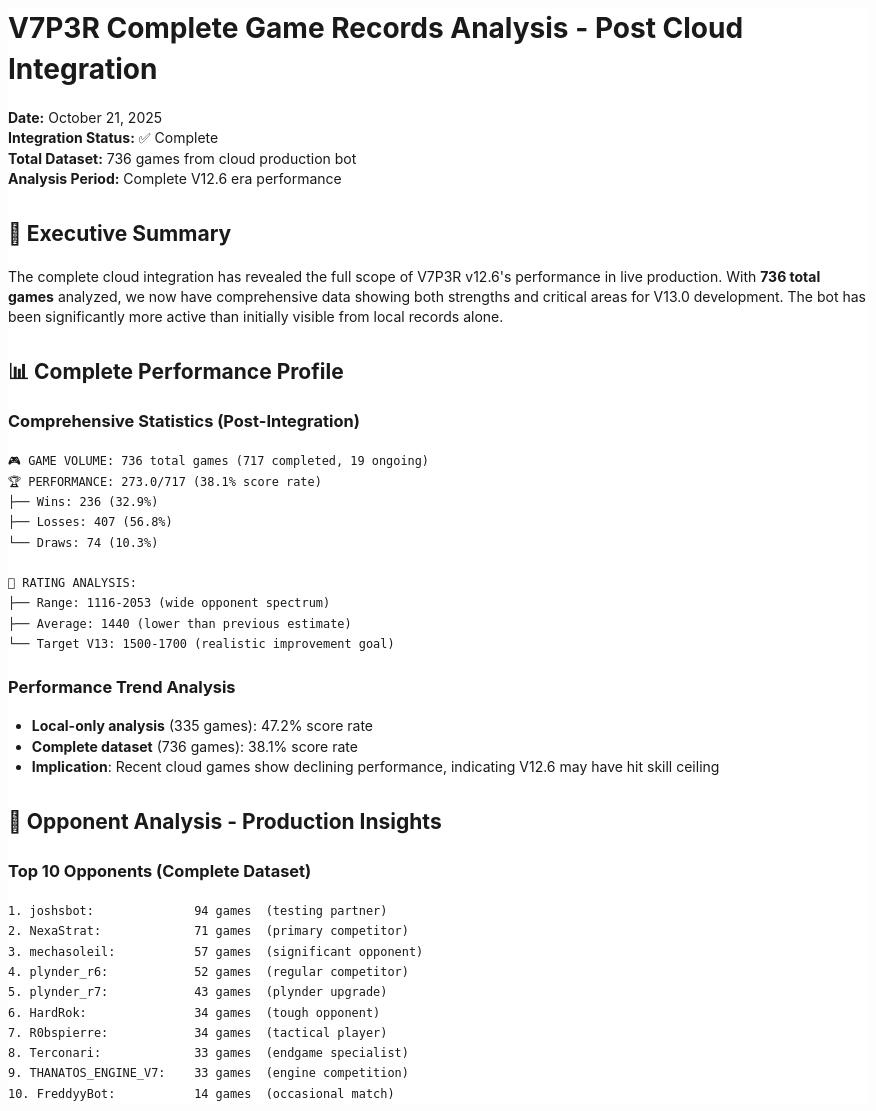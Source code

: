 # V7P3R Complete Game Records Analysis - Post Cloud Integration

**Date:** October 21, 2025  
**Integration Status:** ✅ Complete  
**Total Dataset:** 736 games from cloud production bot  
**Analysis Period:** Complete V12.6 era performance

## 🎯 Executive Summary

The complete cloud integration has revealed the full scope of V7P3R v12.6's performance in live production. With **736 total games** analyzed, we now have comprehensive data showing both strengths and critical areas for V13.0 development. The bot has been significantly more active than initially visible from local records alone.

## 📊 Complete Performance Profile

### **Comprehensive Statistics (Post-Integration)**
```
🎮 GAME VOLUME: 736 total games (717 completed, 19 ongoing)
🏆 PERFORMANCE: 273.0/717 (38.1% score rate)
├── Wins: 236 (32.9%)
├── Losses: 407 (56.8%) 
└── Draws: 74 (10.3%)

🎯 RATING ANALYSIS:
├── Range: 1116-2053 (wide opponent spectrum)
├── Average: 1440 (lower than previous estimate)
└── Target V13: 1500-1700 (realistic improvement goal)
```

### **Performance Trend Analysis**
- **Local-only analysis** (335 games): 47.2% score rate
- **Complete dataset** (736 games): 38.1% score rate
- **Implication**: Recent cloud games show declining performance, indicating V12.6 may have hit skill ceiling

## 👥 Opponent Analysis - Production Insights

### **Top 10 Opponents (Complete Dataset)**
```
1. joshsbot:              94 games  (testing partner)
2. NexaStrat:             71 games  (primary competitor)
3. mechasoleil:           57 games  (significant opponent)
4. plynder_r6:            52 games  (regular competitor)
5. plynder_r7:            43 games  (plynder upgrade)
6. HardRok:               34 games  (tough opponent)
7. R0bspierre:            34 games  (tactical player)
8. Terconari:             33 games  (endgame specialist)
9. THANATOS_ENGINE_V7:    33 games  (engine competition)
10. FreddyyBot:           14 games  (occasional match)
```
